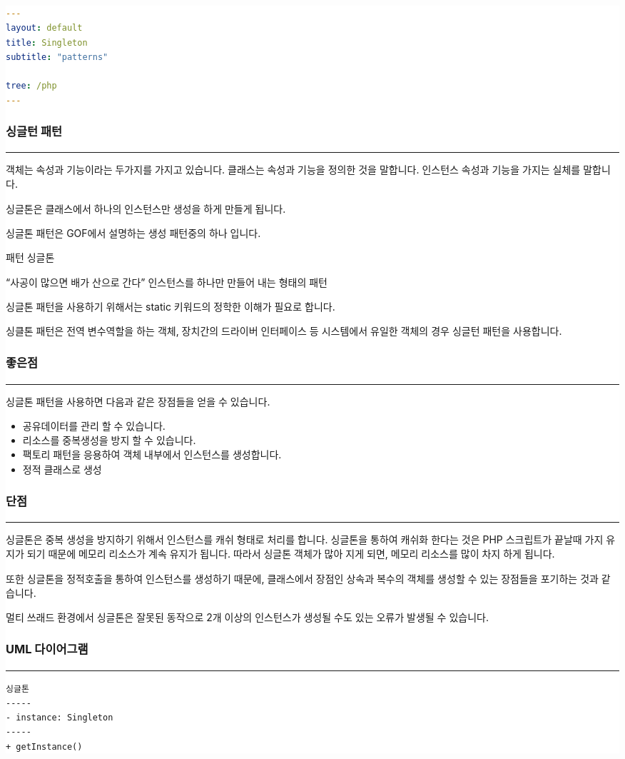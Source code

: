 ```yaml
---
layout: default
title: Singleton
subtitle: "patterns"

tree: /php
---
```


### 싱글턴 패턴
---

객체는 속성과 기능이라는 두가지를 가지고 있습니다. 클래스는 속성과 기능을 정의한 것을 말합니다. 인스턴스 속성과 기능을 가지는 실체를 말합니다.


싱글톤은 클래스에서 하나의 인스턴스만 생성을 하게 만들게 됩니다.

싱글톤 패턴은 GOF에서 설명하는 생성 패턴중의 하나 입니다.



패턴 싱글톤

“사공이 많으면 배가 산으로 간다”
인스턴스를 하나만 만들어 내는 형태의 패턴


싱글톤 패턴을 사용하기 위해서는  static 키워드의 정학한 이해가 필요로 합니다.


싱클톤 패턴은 전역 변수역할을 하는 객체, 장치간의 드라이버 인터페이스 등 시스템에서 유일한 객체의 경우 싱글턴 패턴을 사용합니다.

### 좋은점
---
싱글톤 패턴을 사용하면 다음과 같은 장점들을 얻을 수 있습니다.
* 공유데이터를 관리 할 수 있습니다.
* 리소스를 중복생성을 방지 할 수 있습니다.
* 팩토리 패턴을 응용하여 객체 내부에서 인스턴스를 생성합니다.
* 정적 클래스로 생성

### 단점
---
싱글톤은 중복 생성을 방지하기 위해서 인스턴스를 캐쉬 형태로 처리를 합니다. 싱글톤을 통하여 캐쉬화 한다는 것은 PHP 스크립트가 끝날때 가지 유지가 되기 때문에 메모리 리소스가 계속 유지가 됩니다.
따라서 싱글톤 객체가 많아 지게 되면, 메모리 리소스를 많이 차지 하게 됩니다.

또한 싱글톤을 정적호출을 통하여 인스턴스를 생성하기 때문에, 클래스에서 장점인 상속과 복수의 객체를 생성할 수 있는 장점들을 포기하는 것과 같습니다.

멀티 쓰래드 환경에서 싱글톤은 잘못된 동작으로 2개 이상의 인스턴스가 생성될 수도 있는 오류가 발생될 수 있습니다.

### UML 다이어그램
---

```
싱글톤
-----
- instance: Singleton
-----
+ getInstance()
```
